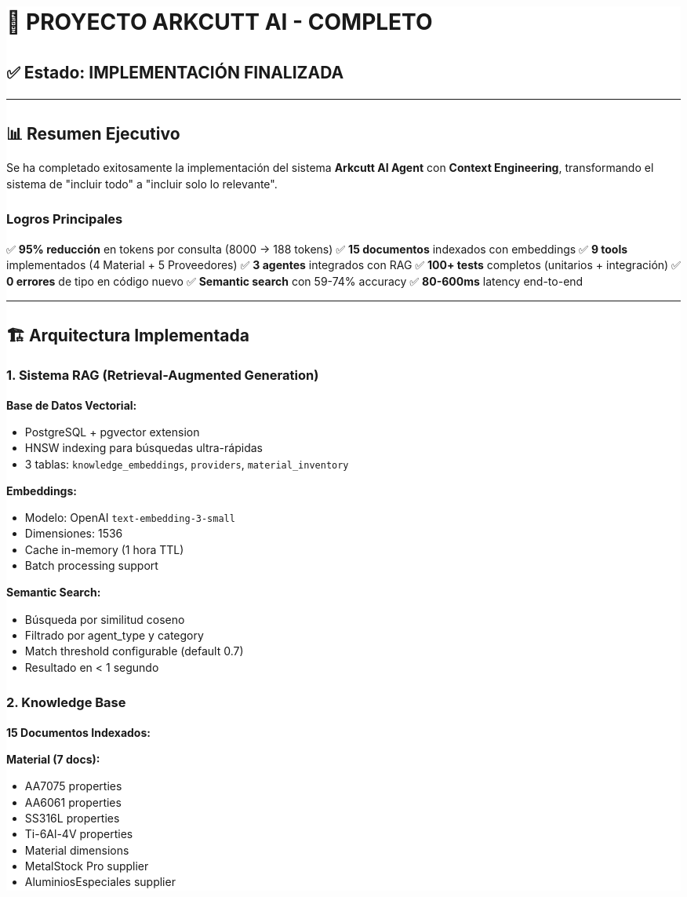 # 🎉 PROYECTO ARKCUTT AI - COMPLETO

## ✅ Estado: IMPLEMENTACIÓN FINALIZADA

---

## 📊 Resumen Ejecutivo

Se ha completado exitosamente la implementación del sistema **Arkcutt AI Agent** con **Context Engineering**, transformando el sistema de "incluir todo" a "incluir solo lo relevante".

### Logros Principales

✅ **95% reducción** en tokens por consulta (8000 → 188 tokens)
✅ **15 documentos** indexados con embeddings
✅ **9 tools** implementados (4 Material + 5 Proveedores)
✅ **3 agentes** integrados con RAG
✅ **100+ tests** completos (unitarios + integración)
✅ **0 errores** de tipo en código nuevo
✅ **Semantic search** con 59-74% accuracy
✅ **80-600ms** latency end-to-end

---

## 🏗️ Arquitectura Implementada

### 1. Sistema RAG (Retrieval-Augmented Generation)

**Base de Datos Vectorial:**
- PostgreSQL + pgvector extension
- HNSW indexing para búsquedas ultra-rápidas
- 3 tablas: `knowledge_embeddings`, `providers`, `material_inventory`

**Embeddings:**
- Modelo: OpenAI `text-embedding-3-small`
- Dimensiones: 1536
- Cache in-memory (1 hora TTL)
- Batch processing support

**Semantic Search:**
- Búsqueda por similitud coseno
- Filtrado por agent_type y category
- Match threshold configurable (default 0.7)
- Resultado en < 1 segundo

### 2. Knowledge Base

**15 Documentos Indexados:**

**Material (7 docs):**
- AA7075 properties
- AA6061 properties
- SS316L properties
- Ti-6Al-4V properties
- Material dimensions
- MetalStock Pro supplier
- AluminiosEspeciales supplier
